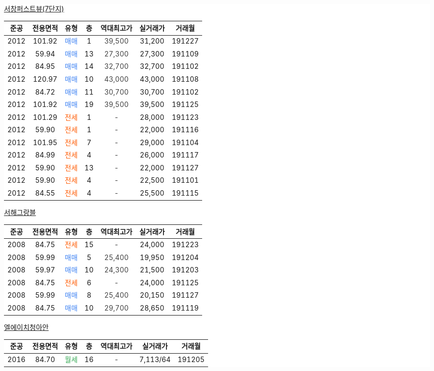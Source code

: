 [서창퍼스트뷰(7단지)](https://search.naver.com/search.naver?query=%EC%9D%B8%EC%B2%9C%EA%B4%91%EC%97%AD%EC%8B%9C+%EB%82%A8%EB%8F%99%EA%B5%AC+%EC%84%9C%EC%B0%BD%EB%8F%99+%EC%84%9C%EC%B0%BD%ED%8D%BC%EC%8A%A4%ED%8A%B8%EB%B7%B0%287%EB%8B%A8%EC%A7%80%29)

|준공|전용면적|유형|층|역대최고가|실거래가|거래월|
|:---:|:---:|:---:|:---:|:---:|:---:|:---:|
|2012|101.92|<span style="color:#4285f3">매매</span>|1|<span style="color:#444444">39,500</span>|31,200|191227|
|2012|59.94|<span style="color:#4285f3">매매</span>|13|<span style="color:#444444">27,300</span>|27,300|191109|
|2012|84.95|<span style="color:#4285f3">매매</span>|14|<span style="color:#444444">32,700</span>|32,700|191102|
|2012|120.97|<span style="color:#4285f3">매매</span>|10|<span style="color:#444444">43,000</span>|43,000|191108|
|2012|84.72|<span style="color:#4285f3">매매</span>|11|<span style="color:#444444">30,700</span>|30,700|191102|
|2012|101.92|<span style="color:#4285f3">매매</span>|19|<span style="color:#444444">39,500</span>|39,500|191125|
|2012|101.29|<span style="color:#ff5a00">전세</span>|1|<span style="color:#444444">-</span>|28,000|191123|
|2012|59.90|<span style="color:#ff5a00">전세</span>|1|<span style="color:#444444">-</span>|22,000|191116|
|2012|101.95|<span style="color:#ff5a00">전세</span>|7|<span style="color:#444444">-</span>|29,000|191104|
|2012|84.99|<span style="color:#ff5a00">전세</span>|4|<span style="color:#444444">-</span>|26,000|191117|
|2012|59.90|<span style="color:#ff5a00">전세</span>|13|<span style="color:#444444">-</span>|22,000|191127|
|2012|59.90|<span style="color:#ff5a00">전세</span>|4|<span style="color:#444444">-</span>|22,500|191101|
|2012|84.55|<span style="color:#ff5a00">전세</span>|4|<span style="color:#444444">-</span>|25,500|191115|

[서해그랑블](https://search.naver.com/search.naver?query=%EC%9D%B8%EC%B2%9C%EA%B4%91%EC%97%AD%EC%8B%9C+%EB%82%A8%EB%8F%99%EA%B5%AC+%EC%84%9C%EC%B0%BD%EB%8F%99+%EC%84%9C%ED%95%B4%EA%B7%B8%EB%9E%91%EB%B8%94)

|준공|전용면적|유형|층|역대최고가|실거래가|거래월|
|:---:|:---:|:---:|:---:|:---:|:---:|:---:|
|2008|84.75|<span style="color:#ff5a00">전세</span>|15|<span style="color:#444444">-</span>|24,000|191223|
|2008|59.99|<span style="color:#4285f3">매매</span>|5|<span style="color:#444444">25,400</span>|19,950|191204|
|2008|59.97|<span style="color:#4285f3">매매</span>|10|<span style="color:#444444">24,300</span>|21,500|191203|
|2008|84.75|<span style="color:#ff5a00">전세</span>|6|<span style="color:#444444">-</span>|24,000|191125|
|2008|59.99|<span style="color:#4285f3">매매</span>|8|<span style="color:#444444">25,400</span>|20,150|191127|
|2008|84.75|<span style="color:#4285f3">매매</span>|10|<span style="color:#444444">29,700</span>|28,650|191119|

[엘에이치청아안](https://search.naver.com/search.naver?query=%EC%9D%B8%EC%B2%9C%EA%B4%91%EC%97%AD%EC%8B%9C+%EB%82%A8%EB%8F%99%EA%B5%AC+%EC%84%9C%EC%B0%BD%EB%8F%99+%EC%97%98%EC%97%90%EC%9D%B4%EC%B9%98%EC%B2%AD%EC%95%84%EC%95%88)

|준공|전용면적|유형|층|역대최고가|실거래가|거래월|
|:---:|:---:|:---:|:---:|:---:|:---:|:---:|
|2016|84.70|<span style="color:#34a853">월세</span>|16|<span style="color:#444444">-</span>|7,113/64|191205|
